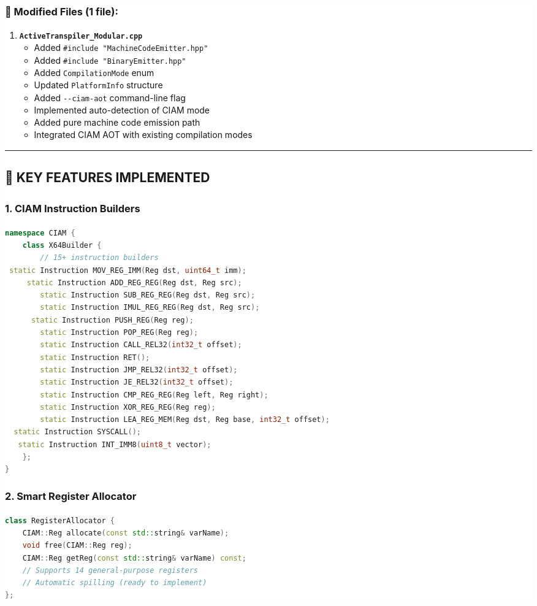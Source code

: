 ### **📝 Modified Files (1 file):**

1. **`ActiveTranspiler_Modular.cpp`**
   - Added `#include "MachineCodeEmitter.hpp"`
   - Added `#include "BinaryEmitter.hpp"`
   - Added `CompilationMode` enum
   - Updated `PlatformInfo` structure
   - Added `--ciam-aot` command-line flag
   - Implemented auto-detection of CIAM mode
   - Added pure machine code emission path
   - Integrated CIAM AOT with existing compilation modes

---

## 🚀 KEY FEATURES IMPLEMENTED

### **1. CIAM Instruction Builders**

```cpp
namespace CIAM {
    class X64Builder {
        // 15+ instruction builders
 static Instruction MOV_REG_IMM(Reg dst, uint64_t imm);
     static Instruction ADD_REG_REG(Reg dst, Reg src);
        static Instruction SUB_REG_REG(Reg dst, Reg src);
        static Instruction IMUL_REG_REG(Reg dst, Reg src);
      static Instruction PUSH_REG(Reg reg);
        static Instruction POP_REG(Reg reg);
        static Instruction CALL_REL32(int32_t offset);
        static Instruction RET();
        static Instruction JMP_REL32(int32_t offset);
        static Instruction JE_REL32(int32_t offset);
        static Instruction CMP_REG_REG(Reg left, Reg right);
        static Instruction XOR_REG_REG(Reg reg);
        static Instruction LEA_REG_MEM(Reg dst, Reg base, int32_t offset);
  static Instruction SYSCALL();
   static Instruction INT_IMM8(uint8_t vector);
    };
}
```

### **2. Smart Register Allocator**

```cpp
class RegisterAllocator {
    CIAM::Reg allocate(const std::string& varName);
    void free(CIAM::Reg reg);
    CIAM::Reg getReg(const std::string& varName) const;
    // Supports 14 general-purpose registers
    // Automatic spilling (ready to implement)
};
```
